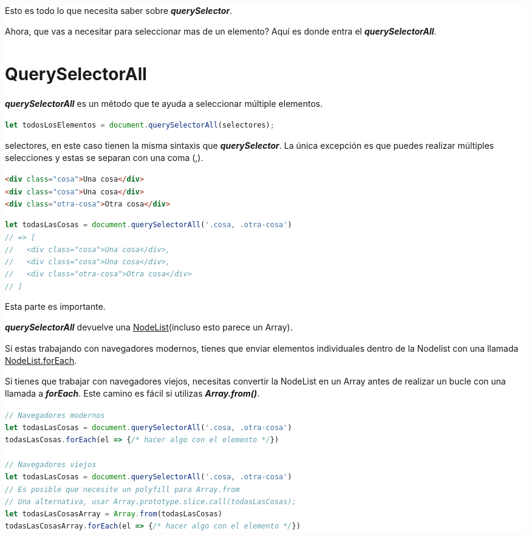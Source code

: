 Esto es todo lo que necesita saber sobre ***querySelector***.

Ahora, que vas a necesitar para seleccionar mas de un elemento? Aquí es donde entra el ***querySelectorAll***.


# QuerySelectorAll

***querySelectorAll*** es un método que te ayuda a seleccionar múltiple elementos.

```javascript
let todosLosElementos = document.querySelectorAll(selectores);
```

selectores, en este caso tienen la misma sintaxis que ***querySelector***. La única excepción es que puedes realizar múltiples selecciones y estas se separan con una coma (,).

```html
<div class="cosa">Una cosa</div>
<div class="cosa">Una cosa</div>
<div class="otra-cosa">Otra cosa</div>
```

```javascript
let todasLasCosas = document.querySelectorAll('.cosa, .otra-cosa')
// => [
//   <div class="cosa">Una cosa</div>,
//   <div class="cosa">Una cosa</div>,
//   <div class="otra-cosa">Otra cosa</div>
// ]
```

Esta parte es importante.

***querySelectorAll*** devuelve una [NodeList](https://developer.mozilla.org/en-US/docs/Web/API/NodeList)(incluso esto parece un Array).

Si estas trabajando con navegadores modernos, tienes que enviar elementos individuales dentro de la Nodelist con una llamada [NodeList.forEach](https://developer.mozilla.org/en-US/docs/Web/API/NodeList/forEach).

Si tienes que trabajar con navegadores viejos, necesitas convertir la NodeList en un Array antes de realizar un bucle con una llamada a ***forEach***. Este camino es fácil si utilizas ***Array.from()***.

```javascript
// Navegadores modernos
let todasLasCosas = document.querySelectorAll('.cosa, .otra-cosa')
todasLasCosas.forEach(el => {/* hacer algo con el elemento */})

// Navegadores viejos
let todasLasCosas = document.querySelectorAll('.cosa, .otra-cosa')
// Es posible que necesite un polyfill para Array.from
// Una alternativa, usar Array.prototype.slice.call(todasLasCosas);
let todasLasCosasArray = Array.from(todasLasCosas)
todasLasCosasArray.forEach(el => {/* hacer algo con el elemento */})
```
